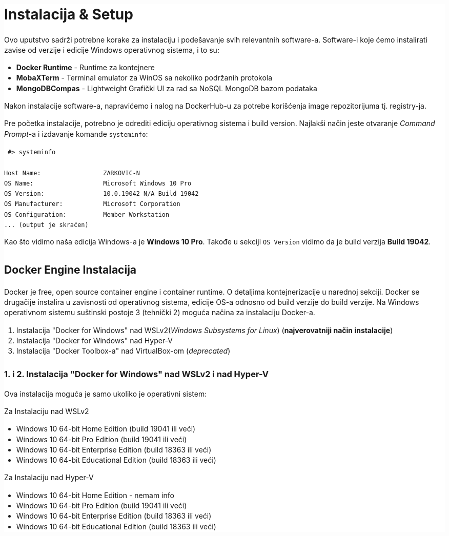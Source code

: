 # Instalacija & Setup

Ovo uputstvo sadrži potrebne korake za instalaciju i podešavanje svih relevantnih software-a. Software-i koje ćemo instalirati zavise od verzije i edicije Windows operativnog sistema, i to su:

* **Docker Runtime** - Runtime za kontejnere
* **MobaXTerm** - Terminal emulator za WinOS sa nekoliko podržanih protokola
* **MongoDBCompas** -  Lightweight Grafički UI za rad sa NoSQL MongoDB bazom podataka

Nakon instalacije software-a, napravićemo i nalog na DockerHub-u za potrebe korišćenja image repozitorijuma tj. registry-ja.

Pre početka instalacije, potrebno je odrediti ediciju operativnog sistema i build version. Najlakši način jeste otvaranje _Command Prompt_-a i izdavanje komande `systeminfo`:

```batch
 #> systeminfo

Host Name:                 ZARKOVIC-N
OS Name:                   Microsoft Windows 10 Pro
OS Version:                10.0.19042 N/A Build 19042
OS Manufacturer:           Microsoft Corporation
OS Configuration:          Member Workstation
... (output je skraćen)
```
Kao što vidimo naša edicija Windows-a je **Windows 10 Pro**. Takođe u sekciji `OS Version` vidimo da je build verzija **Build 19042**.

## Docker Engine Instalacija

Docker je free, open source container engine i container runtime. O detaljima kontejnerizacije u narednoj sekciji. Docker se drugačije instalira u zavisnosti od operativnog sistema, edicije OS-a odnosno od build verzije do build verzije. Na Windows operativnom sistemu suštinski postoje 3 (tehnički 2) moguća načina za instalaciju Docker-a.

  1. Instalacija "Docker for Windows" nad WSLv2(_Windows Subsystems for Linux_) (**najverovatniji način instalacije**)
  2. Instalacija "Docker for Windows" nad Hyper-V
  3. Instalacija "Docker Toolbox-a" nad VirtualBox-om (_deprecated_)

### 1. i 2. Instalacija "Docker for Windows" nad WSLv2 i nad Hyper-V

Ova instalacija moguća je samo ukoliko je operativni sistem:

Za Instalaciju nad WSLv2
* Windows 10 64-bit Home Edition (build 19041 ili veći)
* Windows 10 64-bit Pro Edition (build 19041 ili veći)
* Windows 10 64-bit Enterprise Edition (build 18363 ili veći)
* Windows 10 64-bit Educational Edition (build 18363 ili veći)

Za Instalaciju nad Hyper-V
* Windows 10 64-bit Home Edition - nemam info
* Windows 10 64-bit Pro Edition (build 19041 ili veći)
* Windows 10 64-bit Enterprise Edition (build 18363 ili veći)
* Windows 10 64-bit Educational Edition (build 18363 ili veći)
